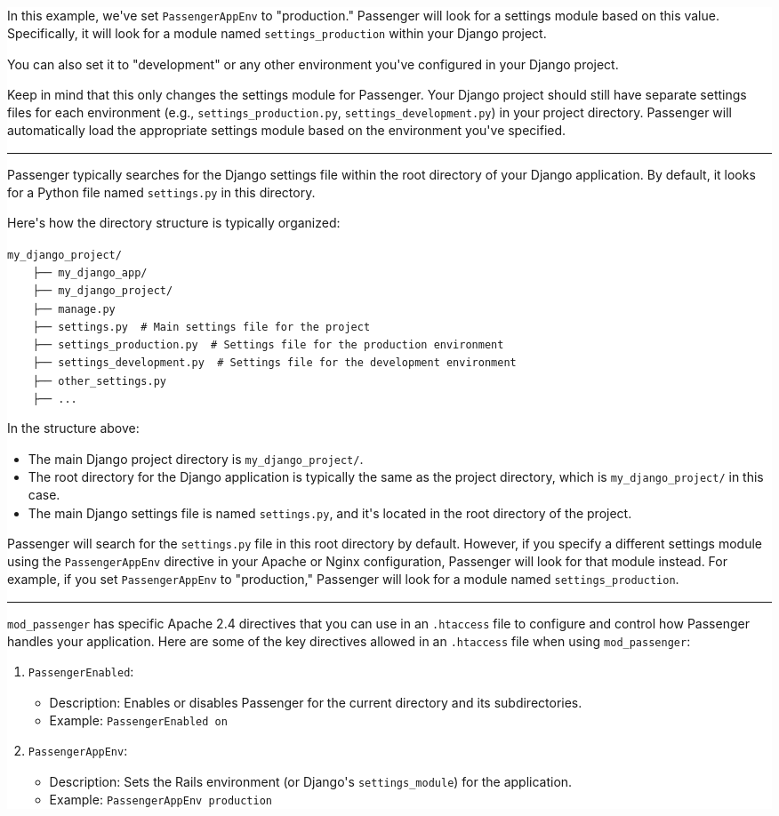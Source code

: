 In this example, we've set `PassengerAppEnv` to "production." Passenger will look for a settings module based on this value. Specifically, it will look for a module named `settings_production` within your Django project.

You can also set it to "development" or any other environment you've configured in your Django project.

Keep in mind that this only changes the settings module for Passenger. Your Django project should still have separate settings files for each environment (e.g., `settings_production.py`, `settings_development.py`) in your project directory. Passenger will automatically load the appropriate settings module based on the environment you've specified.

***
Passenger typically searches for the Django settings file within the root directory of your Django application. By default, it looks for a Python file named `settings.py` in this directory.

Here's how the directory structure is typically organized:

```
my_django_project/
    ├── my_django_app/
    ├── my_django_project/
    ├── manage.py
    ├── settings.py  # Main settings file for the project
    ├── settings_production.py  # Settings file for the production environment
    ├── settings_development.py  # Settings file for the development environment
    ├── other_settings.py
    ├── ...
```

In the structure above:

- The main Django project directory is `my_django_project/`.
- The root directory for the Django application is typically the same as the project directory, which is `my_django_project/` in this case.
- The main Django settings file is named `settings.py`, and it's located in the root directory of the project.

Passenger will search for the `settings.py` file in this root directory by default. However, if you specify a different settings module using the `PassengerAppEnv` directive in your Apache or Nginx configuration, Passenger will look for that module instead. For example, if you set `PassengerAppEnv` to "production," Passenger will look for a module named `settings_production`.

***
`mod_passenger` has specific Apache 2.4 directives that you can use in an `.htaccess` file to configure and control how Passenger handles your application. Here are some of the key directives allowed in an `.htaccess` file when using `mod_passenger`:

1. `PassengerEnabled`:
   - Description: Enables or disables Passenger for the current directory and its subdirectories.
   - Example: `PassengerEnabled on`

2. `PassengerAppEnv`:
   - Description: Sets the Rails environment (or Django's `settings_module`) for the application.
   - Example: `PassengerAppEnv production`
